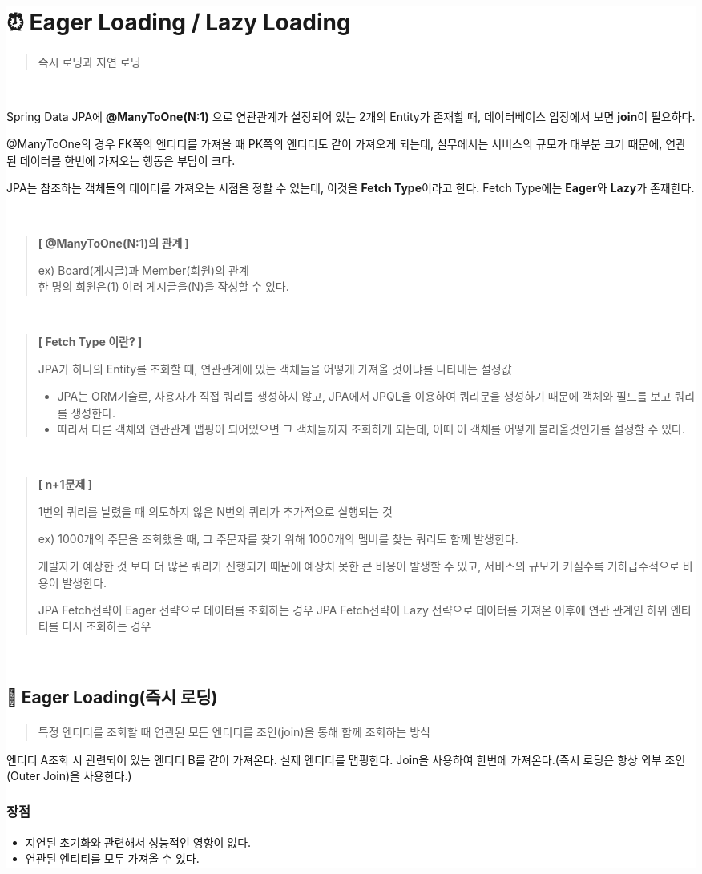 # ⏰ Eager Loading / Lazy Loading
> 즉시 로딩과 지연 로딩

<br>

Spring Data JPA에 **@ManyToOne(N:1)** 으로 연관관계가 설정되어 있는 2개의 Entity가 존재할 때, 데이터베이스 입장에서 보면 **join**이 필요하다.

@ManyToOne의 경우 FK쪽의 엔티티를 가져올 때 PK쪽의 엔티티도 같이 가져오게 되는데, 실무에서는 서비스의 규모가 대부분 크기 때문에, 연관된 데이터를 한번에 가져오는 행동은 부담이 크다.

JPA는 참조하는 객체들의 데이터를 가져오는 시점을 정할 수 있는데, 이것을 **Fetch Type**이라고 한다. Fetch Type에는 **Eager**와 **Lazy**가 존재한다.

<br>

> **[ @ManyToOne(N:1)의 관계 ]**
>
> ex) Board(게시글)과 Member(회원)의 관계
> <br> 한 명의 회원은(1) 여러 게시글을(N)을 작성할 수 있다.

<br>

> **[ Fetch Type 이란? ]**
>
> JPA가 하나의 Entity를 조회할 때, 연관관계에 있는 객체들을 어떻게 가져올 것이냐를 나타내는 설정값
> - JPA는 ORM기술로, 사용자가 직접 쿼리를 생성하지 않고, JPA에서 JPQL을 이용하여 쿼리문을 생성하기 때문에 객체와 필드를 보고 쿼리를 생성한다.
> - 따라서 다른 객체와 연관관계 맵핑이 되어있으면 그 객체들까지 조회하게 되는데, 이때 이 객체를 어떻게 불러올것인가를 설정할 수 있다.

<br>

> **[ n+1문제 ]**
>
> 1번의 쿼리를 날렸을 때 의도하지 않은 N번의 쿼리가 추가적으로 실행되는 것
>
> ex) 1000개의 주문을 조회했을 때, 그 주문자를 찾기 위해 1000개의 멤버를 찾는 쿼리도 함께 발생한다.
>
> 개발자가 예상한 것 보다 더 많은 쿼리가 진행되기 때문에 예상치 못한 큰 비용이 발생할 수 있고, 서비스의 규모가 커질수록 기하급수적으로 비용이 발생한다.
>
> JPA Fetch전략이 Eager 전략으로 데이터를 조회하는 경우
> JPA Fetch전략이 Lazy 전략으로 데이터를 가져온 이후에 연관 관계인 하위 엔티티를 다시 조회하는 경우


<br>

## 🚀 Eager Loading(즉시 로딩)
> 특정 엔티티를 조회할 때 연관된 모든 엔티티를 조인(join)을 통해 함께 조회하는 방식

엔티티 A조회 시 관련되어 있는 엔티티 B를 같이 가져온다. 실제 엔티티를 맵핑한다. Join을 사용하여 한번에 가져온다.(즉시 로딩은 항상 외부 조인(Outer Join)을 사용한다.)

### 장점
- 지연된 초기화와 관련해서 성능적인 영향이 없다.
- 연관된 엔티티를 모두 가져올 수 있다.
